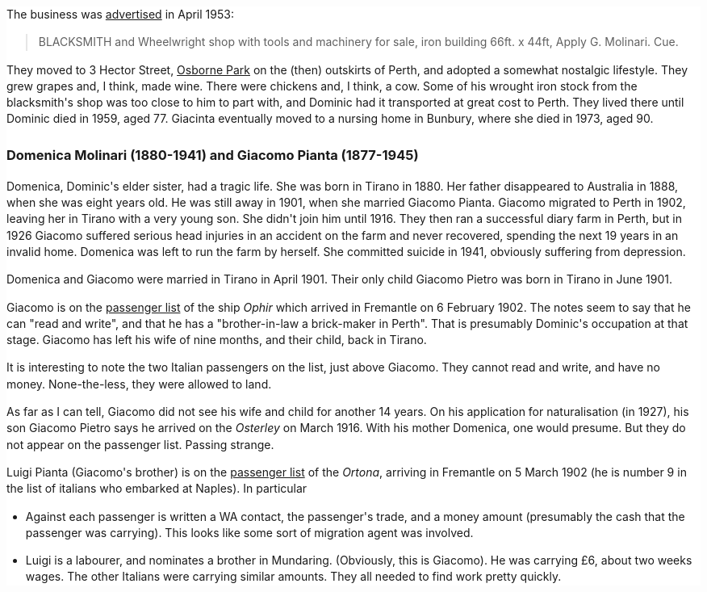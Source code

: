 The business was
[advertised](http://nla.gov.au/nla.news-article55798566) in April 1953:

> BLACKSMITH and Wheelwright shop with tools and machinery for sale, iron building 66ft. x 44ft, Apply G. Molinari. Cue. 

They moved to 3 Hector Street,
[Osborne Park](https://en.wikipedia.org/wiki/Osborne_Park,_Western_Australia)
on the (then) outskirts of Perth, and adopted a somewhat nostalgic lifestyle. They grew grapes and, I think, made wine. There were chickens and, I think, a cow. Some of his wrought iron stock from the blacksmith's shop was too close to him to part with, and Dominic had it transported at great cost to Perth. They lived there until Dominic died in 1959, aged 77. Giacinta eventually moved to a nursing home in Bunbury, where she died in 1973, aged 90.

### Domenica Molinari (1880-1941) and Giacomo Pianta (1877-1945)

Domenica, Dominic's elder sister, had a tragic life. She was born in Tirano in 1880. Her father disappeared to Australia in 1888, when she was eight years old. He was still away in 1901, when she married Giacomo Pianta. Giacomo migrated to Perth in 1902, leaving her in Tirano with a very young son. She didn't join him until 1916. They then ran a successful diary farm in Perth, but in 1926 Giacomo suffered serious head injuries in an accident on the farm and never recovered, spending the next 19 years in an invalid home. Domenica was left to run the farm by herself. She committed suicide in 1941, obviously suffering from depression. 

Domenica and Giacomo were married in Tirano in April 1901. Their only child Giacomo Pietro was born in Tirano in June 1901.

Giacomo is on the
[passenger list](GiacomoPiantaOphir1902.jpg)
of the ship *Ophir* which arrived in Fremantle on 6 February 1902. The notes seem to say that he can "read and write", and that he has a "brother-in-law a brick-maker in Perth". That is presumably Dominic's occupation at that stage.
Giacomo has left his wife of nine months, and their child, back in Tirano.

It is interesting to note the two Italian passengers on the list, just above Giacomo. They cannot read and write, and have no money. None-the-less, they were allowed to land. 

As far as I can tell, Giacomo did not see his wife and child for another 14 years.  On his application for naturalisation (in 1927), his son Giacomo Pietro says he arrived on the *Osterley* on March 1916. With his mother Domenica, one would presume. But they do not appear on the passenger list. Passing strange. 

Luigi Pianta (Giacomo's brother) is on the
[passenger list](LuigiPiantaOrtona1902.pdf)
of the *Ortona*, arriving in Fremantle on 5 March 1902 (he is number 9 in the list of italians who embarked at Naples). In particular

- Against each passenger is written a WA contact, the passenger's trade, and a money amount (presumably the cash that the passenger was carrying). This looks like some sort of migration agent was involved.

- Luigi is a labourer, and nominates a brother in Mundaring. (Obviously, this is Giacomo). He was carrying £6, about two weeks wages. The other Italians were carrying similar amounts. They all needed to find work pretty quickly.
